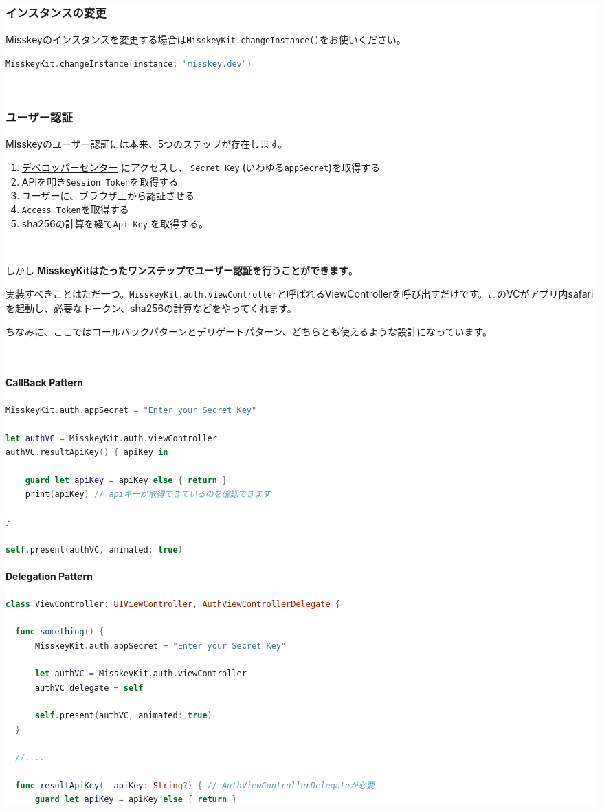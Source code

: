 ### インスタンスの変更

Misskeyのインスタンスを変更する場合は```MisskeyKit.changeInstance()```をお使いください。

```swift
MisskeyKit.changeInstance(instance: "misskey.dev")

```

<br>


### ユーザー認証

Misskeyのユーザー認証には本来、5つのステップが存在します。

1. [デベロッパーセンター](https://misskey.io/dev) にアクセスし、 ```Secret Key``` (いわゆる```appSecret```)を取得する
2. APIを叩き```Session Token```を取得する
3. ユーザーに、ブラウザ上から認証させる
4. ```Access Token```を取得する
5. sha256の計算を経て```Api Key``` を取得する。


<br>

しかし **MisskeyKitはたったワンステップでユーザー認証を行うことができます**。

実装すべきことはただ一つ。```MisskeyKit.auth.viewController```と呼ばれるViewControllerを呼び出すだけです。このVCがアプリ内safariを起動し、必要なトークン、sha256の計算などをやってくれます。

ちなみに、ここではコールバックパターンとデリゲートパターン、どちらとも使えるような設計になっています。

<br>

#### CallBack Pattern

```swift
MisskeyKit.auth.appSecret = "Enter your Secret Key"

let authVC = MisskeyKit.auth.viewController
authVC.resultApiKey() { apiKey in

    guard let apiKey = apiKey else { return }
    print(apiKey) // apiキーが取得できているのを確認できます

}

self.present(authVC, animated: true)
```


#### Delegation Pattern

```swift
class ViewController: UIViewController, AuthViewControllerDelegate {

  func something() {
      MisskeyKit.auth.appSecret = "Enter your Secret Key"

      let authVC = MisskeyKit.auth.viewController
      authVC.delegate = self

      self.present(authVC, animated: true)
  }

  //....

  func resultApiKey(_ apiKey: String?) { // AuthViewControllerDelegateが必要
      guard let apiKey = apiKey else { return }

```